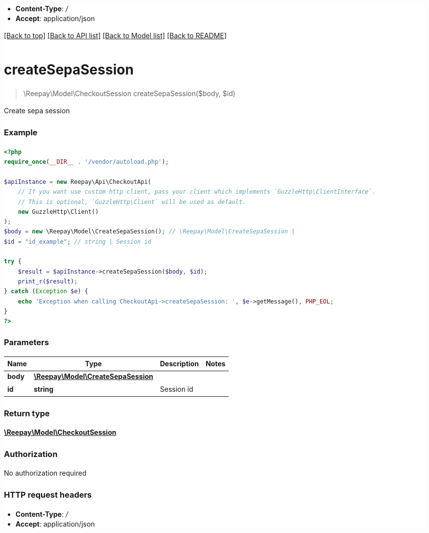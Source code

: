  - **Content-Type**: */*
 - **Accept**: application/json

[[Back to top]](#) [[Back to API list]](../../README.md#documentation-for-api-endpoints) [[Back to Model list]](../../README.md#documentation-for-models) [[Back to README]](../../README.md)

# **createSepaSession**
> \Reepay\Model\CheckoutSession createSepaSession($body, $id)

Create sepa session

### Example
```php
<?php
require_once(__DIR__ . '/vendor/autoload.php');

$apiInstance = new Reepay\Api\CheckoutApi(
    // If you want use custom http client, pass your client which implements `GuzzleHttp\ClientInterface`.
    // This is optional, `GuzzleHttp\Client` will be used as default.
    new GuzzleHttp\Client()
);
$body = new \Reepay\Model\CreateSepaSession(); // \Reepay\Model\CreateSepaSession | 
$id = "id_example"; // string | Session id

try {
    $result = $apiInstance->createSepaSession($body, $id);
    print_r($result);
} catch (Exception $e) {
    echo 'Exception when calling CheckoutApi->createSepaSession: ', $e->getMessage(), PHP_EOL;
}
?>
```

### Parameters

Name | Type | Description  | Notes
------------- | ------------- | ------------- | -------------
 **body** | [**\Reepay\Model\CreateSepaSession**](../Model/CreateSepaSession.md)|  |
 **id** | **string**| Session id |

### Return type

[**\Reepay\Model\CheckoutSession**](../Model/CheckoutSession.md)

### Authorization

No authorization required

### HTTP request headers

 - **Content-Type**: */*
 - **Accept**: application/json

